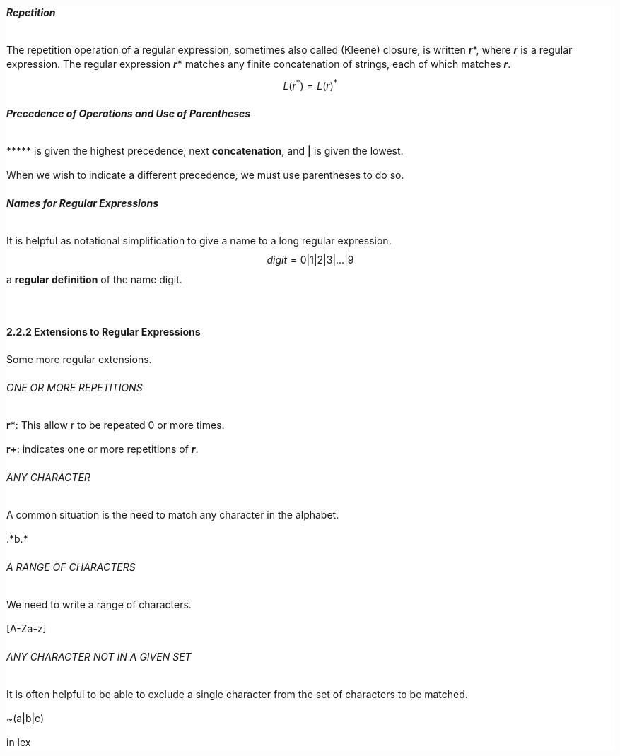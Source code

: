 ###### ***Repetition***

The repetition operation of a regular expression, sometimes also called (Kleene) closure, is written ***r****, where ***r*** is a regular expression. The regular expression ***r**** matches any finite concatenation of strings, each of which matches ***r***.
$$
L(r^*) = L(r)^*
$$

###### ***Precedence of Operations and Use of Parentheses***

***** is given the highest precedence, next **concatenation**, and **|** is given the lowest.

When we wish to indicate a different precedence, we must use parentheses to do so.

###### ***Names for Regular Expressions***

It is helpful as notational simplification to give a name to a long regular expression.
$$
digit = 0 | 1|2|3|...|9
$$
a **regular definition** of the name digit.

​                                                                                                                                                                                                                                                                                                

#### 2.2.2 Extensions to Regular Expressions

Some more regular extensions.

###### *ONE OR MORE REPETITIONS*

**r***: This allow r to be repeated 0 or more times.

**r+**: indicates one or more repetitions of ***r***.



###### *ANY CHARACTER*

A common situation is the need to match any character in the alphabet.

.\*b.\*



###### *A RANGE OF CHARACTERS*

We need to write a range of characters.

[A-Za-z]



###### *ANY CHARACTER NOT IN A GIVEN SET*

It is often helpful to be able to exclude a single character from the set of characters to be matched.

~(a|b|c)

in lex
